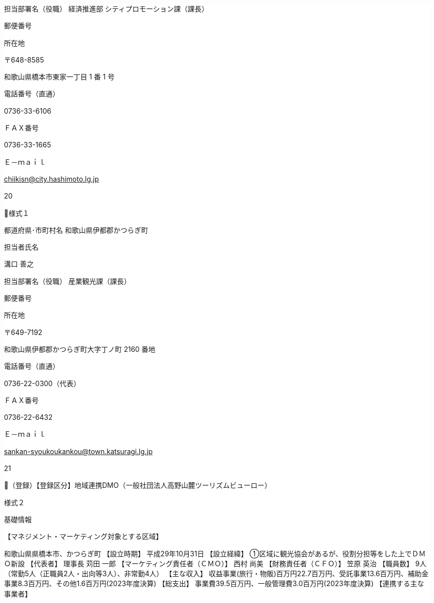 担当部署名（役職）  経済推進部 シティプロモーション課（課長）

郵便番号

所在地

〒648-8585

和歌山県橋本市東家一丁目 1 番 1 号

電話番号（直通）

0736-33-6106

ＦＡＸ番号

0736-33-1665

Ｅ－ｍａｉｌ

chiikisn@city.hashimoto.lg.jp

20

様式１

都道府県･市町村名  和歌山県伊都郡かつらぎ町

担当者氏名

溝口  善之

担当部署名（役職）  産業観光課（課長）

郵便番号

所在地

〒649-7192

和歌山県伊都郡かつらぎ町大字丁ノ町 2160 番地

電話番号（直通）

0736-22-0300（代表）

ＦＡＸ番号

0736-22-6432

Ｅ－ｍａｉｌ

sankan-syoukoukankou@town.katsuragi.lg.jp

21

（登録）【登録区分】地域連携DMO（一般社団法人高野山麓ツーリズムビューロー）

様式２

基礎情報

【マネジメント・マーケティング対象とする区域】

和歌山県県橋本市、かつらぎ町
【設立時期】 平成29年10月31日
【設立経緯】
①区域に観光協会があるが、役割分担等をした上でＤＭＯ新設
【代表者】 理事長 苅田 一郎
【マーケティング責任者（ＣＭＯ）】 西村 尚美
【財務責任者（ＣＦＯ）】 笠原 英治
【職員数】 9人（常勤5人（正職員2人・出向等3人）、非常勤4人）
【主な収入】
収益事業(旅行・物販)百万円22.7百万円、受託事業13.6百万円、補助金
事業8.3百万円、その他1.6百万円(2023年度決算)
【総支出】
事業費39.5百万円、一般管理費3.0百万円(2023年度決算)
【連携する主な事業者】
